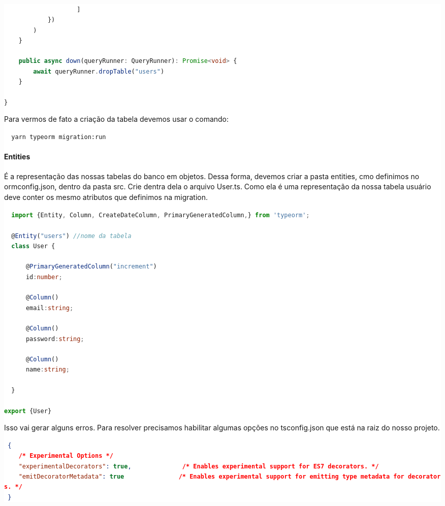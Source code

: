 ```ts
                    ]
            })
        )
    }

    public async down(queryRunner: QueryRunner): Promise<void> {
        await queryRunner.dropTable("users")
    }

}
```

Para vermos de fato a criação da tabela devemos usar o comando: 

```bash
  yarn typeorm migration:run
```

#### Entities

É a representação das nossas tabelas do banco em objetos. Dessa forma, devemos criar a pasta entities, cmo definimos no ormconfig.json, dentro da pasta src.
Crie dentra dela o arquivo User.ts. Como ela é uma representação da nossa tabela usuário deve conter os mesmo atributos que definimos na migration.

```ts
  import {Entity, Column, CreateDateColumn, PrimaryGeneratedColumn,} from 'typeorm';

  @Entity("users") //nome da tabela
  class User {

      @PrimaryGeneratedColumn("increment")
      id:number;

      @Column()
      email:string;

      @Column()
      password:string;

      @Column()
      name:string;
      
  } 

export {User}
```

Isso vai gerar alguns erros. Para resolver precisamos habilitar algumas opções no tsconfig.json que está na raiz do nosso projeto.

 ```json
  {
     /* Experimental Options */
     "experimentalDecorators": true,              /* Enables experimental support for ES7 decorators. */
     "emitDecoratorMetadata": true               /* Enables experimental support for emitting type metadata for decorators. */
  }
```
